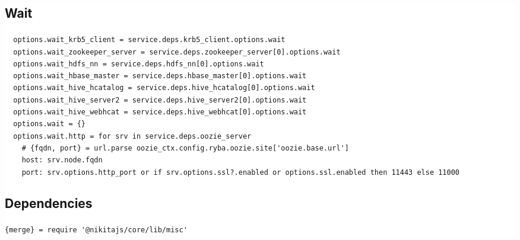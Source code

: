 ## Wait


      options.wait_krb5_client = service.deps.krb5_client.options.wait
      options.wait_zookeeper_server = service.deps.zookeeper_server[0].options.wait
      options.wait_hdfs_nn = service.deps.hdfs_nn[0].options.wait
      options.wait_hbase_master = service.deps.hbase_master[0].options.wait
      options.wait_hive_hcatalog = service.deps.hive_hcatalog[0].options.wait
      options.wait_hive_server2 = service.deps.hive_server2[0].options.wait
      options.wait_hive_webhcat = service.deps.hive_webhcat[0].options.wait
      options.wait = {}
      options.wait.http = for srv in service.deps.oozie_server
        # {fqdn, port} = url.parse oozie_ctx.config.ryba.oozie.site['oozie.base.url']
        host: srv.node.fqdn
        port: srv.options.http_port or if srv.options.ssl?.enabled or options.ssl.enabled then 11443 else 11000

## Dependencies

    {merge} = require '@nikitajs/core/lib/misc'

[oozie-ha]:(https://oozie.apache.org/docs/4.2.0/AG_Install.html#High_Availability_HA)
